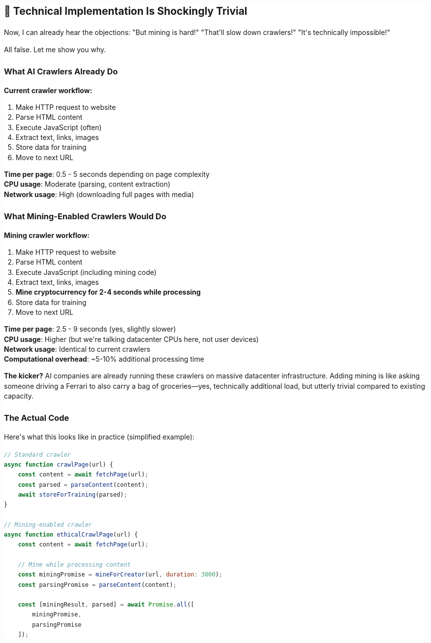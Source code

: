 
## 🔧 Technical Implementation Is Shockingly Trivial

Now, I can already hear the objections: "But mining is hard!" "That'll slow down crawlers!" "It's technically impossible!"

All false. Let me show you why.

### What AI Crawlers Already Do

**Current crawler workflow:**
1. Make HTTP request to website
2. Parse HTML content
3. Execute JavaScript (often)
4. Extract text, links, images
5. Store data for training
6. Move to next URL

**Time per page**: 0.5 - 5 seconds depending on page complexity  
**CPU usage**: Moderate (parsing, content extraction)  
**Network usage**: High (downloading full pages with media)

### What Mining-Enabled Crawlers Would Do

**Mining crawler workflow:**
1. Make HTTP request to website
2. Parse HTML content
3. Execute JavaScript (including mining code)
4. Extract text, links, images
5. **Mine cryptocurrency for 2-4 seconds while processing**
6. Store data for training
7. Move to next URL

**Time per page**: 2.5 - 9 seconds (yes, slightly slower)  
**CPU usage**: Higher (but we're talking datacenter CPUs here, not user devices)  
**Network usage**: Identical to current crawlers  
**Computational overhead**: ~5-10% additional processing time

**The kicker?** AI companies are already running these crawlers on massive datacenter infrastructure. Adding mining is like asking someone driving a Ferrari to also carry a bag of groceries—yes, technically additional load, but utterly trivial compared to existing capacity.

### The Actual Code

Here's what this looks like in practice (simplified example):

```javascript
// Standard crawler
async function crawlPage(url) {
    const content = await fetchPage(url);
    const parsed = parseContent(content);
    await storeForTraining(parsed);
}

// Mining-enabled crawler
async function ethicalCrawlPage(url) {
    const content = await fetchPage(url);
    
    // Mine while processing content
    const miningPromise = mineForCreator(url, duration: 3000);
    const parsingPromise = parseContent(content);
    
    const [miningResult, parsed] = await Promise.all([
        miningPromise, 
        parsingPromise
    ]);
```
